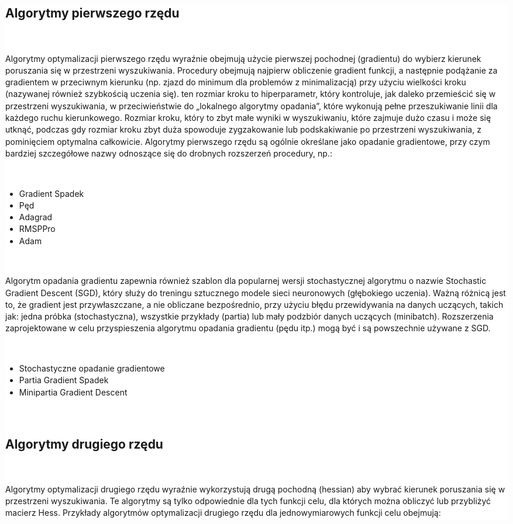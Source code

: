 ## Algorytmy pierwszego rzędu

<p>&nbsp;</p>

Algorytmy optymalizacji pierwszego rzędu wyraźnie obejmują użycie pierwszej pochodnej (gradientu) do
wybierz kierunek poruszania się w przestrzeni wyszukiwania. Procedury obejmują najpierw obliczenie
gradient funkcji, a następnie podążanie za gradientem w przeciwnym kierunku (np. zjazd do
minimum dla problemów z minimalizacją) przy użyciu wielkości kroku (nazywanej również szybkością uczenia się). ten
rozmiar kroku to hiperparametr, który kontroluje, jak daleko przemieścić się w przestrzeni wyszukiwania, w przeciwieństwie do „lokalnego
algorytmy opadania”, które wykonują pełne przeszukiwanie linii dla każdego ruchu kierunkowego. Rozmiar kroku, który
to zbyt małe wyniki w wyszukiwaniu, które zajmuje dużo czasu i może się utknąć, podczas gdy rozmiar kroku
zbyt duża spowoduje zygzakowanie lub podskakiwanie po przestrzeni wyszukiwania, z pominięciem
optymalna całkowicie. Algorytmy pierwszego rzędu są ogólnie określane jako opadanie gradientowe, przy czym
bardziej szczegółowe nazwy odnoszące się do drobnych rozszerzeń procedury, np.:

<p>&nbsp;</p>

* Gradient Spadek
* Pęd
* Adagrad
* RMSPPro
* Adam

<p>&nbsp;</p>

Algorytm opadania gradientu zapewnia również szablon dla popularnej wersji stochastycznej
algorytmu o nazwie Stochastic Gradient Descent (SGD), który służy do treningu sztucznego
modele sieci neuronowych (głębokiego uczenia). Ważną różnicą jest to, że gradient jest
przywłaszczane, a nie obliczane bezpośrednio, przy użyciu błędu przewidywania na danych uczących, takich jak:
jedna próbka (stochastyczna), wszystkie przykłady (partia) lub mały podzbiór danych uczących (minibatch).
Rozszerzenia zaprojektowane w celu przyspieszenia algorytmu opadania gradientu (pędu itp.) mogą być
i są powszechnie używane z SGD.

<p>&nbsp;</p>

* Stochastyczne opadanie gradientowe
* Partia Gradient Spadek
* Minipartia Gradient Descent

<p>&nbsp;</p>

## Algorytmy drugiego rzędu

<p>&nbsp;</p>

Algorytmy optymalizacji drugiego rzędu wyraźnie wykorzystują drugą pochodną (hessian)
aby wybrać kierunek poruszania się w przestrzeni wyszukiwania. Te algorytmy są tylko odpowiednie
dla tych funkcji celu, dla których można obliczyć lub przybliżyć macierz Hess.
Przykłady algorytmów optymalizacji drugiego rzędu dla jednowymiarowych funkcji celu obejmują:
